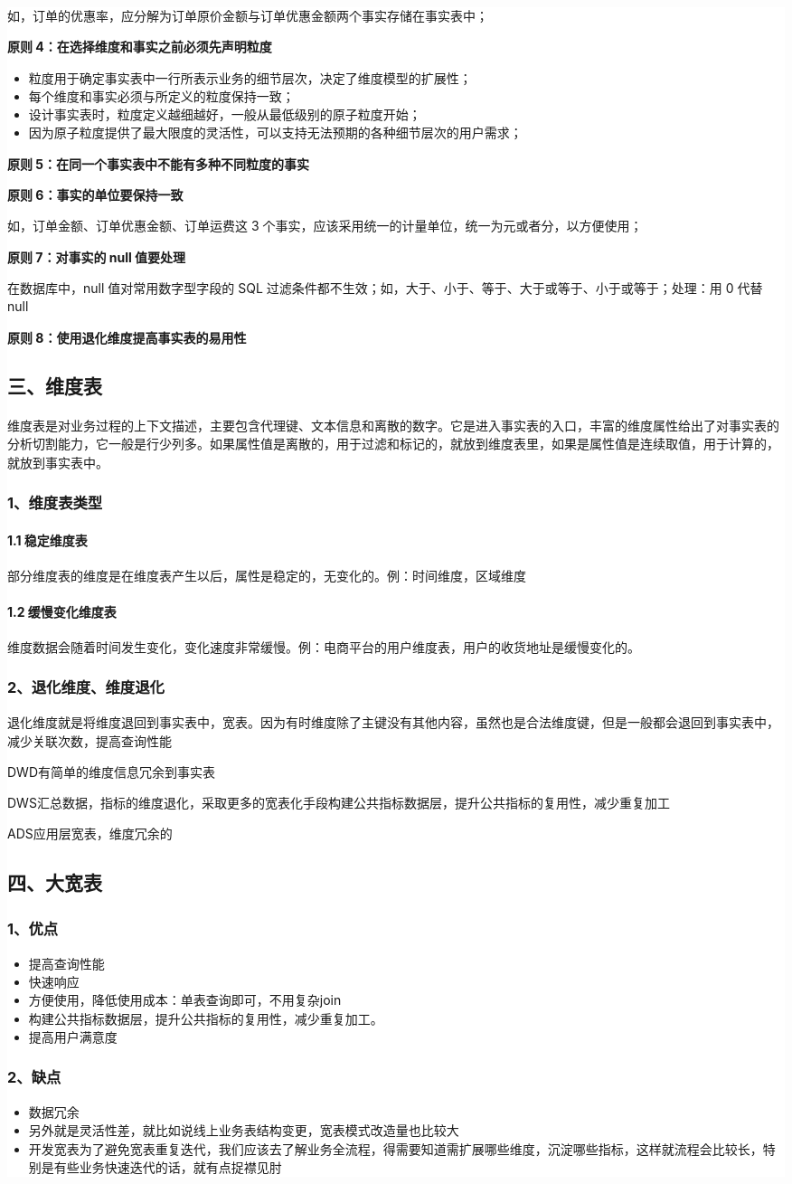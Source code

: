 如，订单的优惠率，应分解为订单原价金额与订单优惠金额两个事实存储在事实表中；

**原则 4：在选择维度和事实之前必须先声明粒度**

- 粒度用于确定事实表中一行所表示业务的细节层次，决定了维度模型的扩展性；
- 每个维度和事实必须与所定义的粒度保持一致；
- 设计事实表时，粒度定义越细越好，一般从最低级别的原子粒度开始；
- 因为原子粒度提供了最大限度的灵活性，可以支持无法预期的各种细节层次的用户需求；

**原则 5：在同一个事实表中不能有多种不同粒度的事实**

**原则 6：事实的单位要保持一致**

如，订单金额、订单优惠金额、订单运费这 3 个事实，应该采用统一的计量单位，统一为元或者分，以方便使用；

**原则 7：对事实的 null 值要处理**

在数据库中，null 值对常用数字型字段的 SQL 过滤条件都不生效；如，大于、小于、等于、大于或等于、小于或等于；处理：用 0 代替 null 

**原则 8：使用退化维度提高事实表的易用性**

## 三、维度表

维度表是对业务过程的上下文描述，主要包含代理键、文本信息和离散的数字。它是进入事实表的入口，丰富的维度属性给出了对事实表的分析切割能力，它一般是行少列多。如果属性值是离散的，用于过滤和标记的，就放到维度表里，如果是属性值是连续取值，用于计算的，就放到事实表中。

### 1、维度表类型

#### 1.1 稳定维度表

部分维度表的维度是在维度表产生以后，属性是稳定的，无变化的。例：时间维度，区域维度

#### 1.2 缓慢变化维度表

维度数据会随着时间发生变化，变化速度非常缓慢。例：电商平台的用户维度表，用户的收货地址是缓慢变化的。

### 2、退化维度、维度退化

退化维度就是将维度退回到事实表中，宽表。因为有时维度除了主键没有其他内容，虽然也是合法维度键，但是一般都会退回到事实表中，减少关联次数，提高查询性能

DWD有简单的维度信息冗余到事实表

DWS汇总数据，指标的维度退化，采取更多的宽表化手段构建公共指标数据层，提升公共指标的复用性，减少重复加工

ADS应用层宽表，维度冗余的

## 四、大宽表

### 1、优点

- 提高查询性能
- 快速响应
- 方便使用，降低使用成本：单表查询即可，不用复杂join
- 构建公共指标数据层，提升公共指标的复用性，减少重复加工。
- 提高用户满意度

### 2、缺点

- 数据冗余
- 另外就是灵活性差，就比如说线上业务表结构变更，宽表模式改造量也比较大
- 开发宽表为了避免宽表重复迭代，我们应该去了解业务全流程，得需要知道需扩展哪些维度，沉淀哪些指标，这样就流程会比较长，特别是有些业务快速迭代的话，就有点捉襟见肘